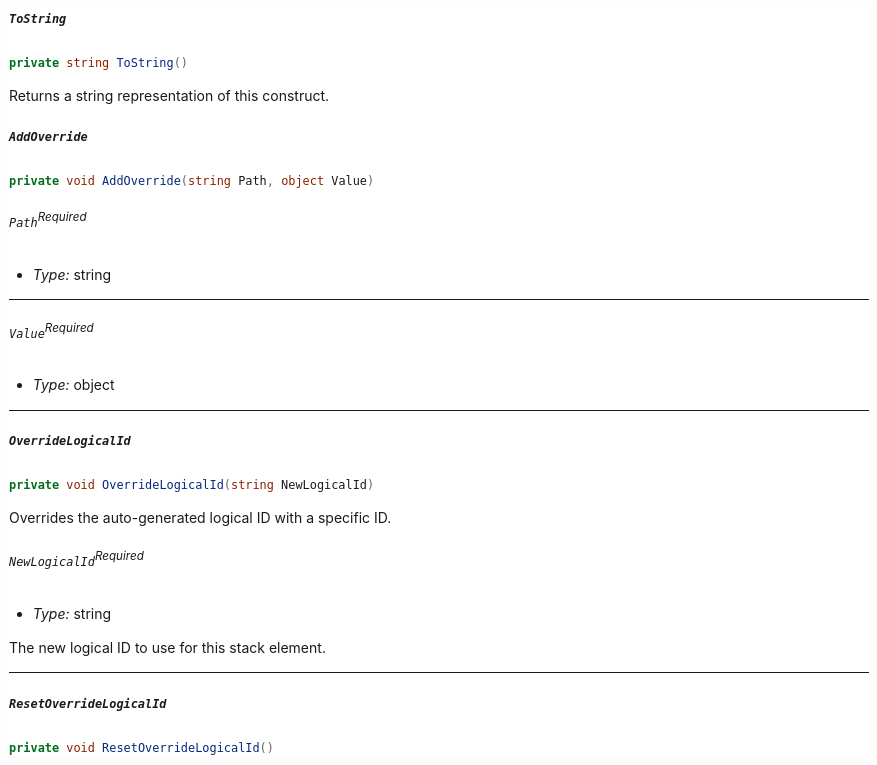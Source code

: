 ##### `ToString` <a name="ToString" id="@cdktf/provider-cloudflare.workerSecret.WorkerSecret.toString"></a>

```csharp
private string ToString()
```

Returns a string representation of this construct.

##### `AddOverride` <a name="AddOverride" id="@cdktf/provider-cloudflare.workerSecret.WorkerSecret.addOverride"></a>

```csharp
private void AddOverride(string Path, object Value)
```

###### `Path`<sup>Required</sup> <a name="Path" id="@cdktf/provider-cloudflare.workerSecret.WorkerSecret.addOverride.parameter.path"></a>

- *Type:* string

---

###### `Value`<sup>Required</sup> <a name="Value" id="@cdktf/provider-cloudflare.workerSecret.WorkerSecret.addOverride.parameter.value"></a>

- *Type:* object

---

##### `OverrideLogicalId` <a name="OverrideLogicalId" id="@cdktf/provider-cloudflare.workerSecret.WorkerSecret.overrideLogicalId"></a>

```csharp
private void OverrideLogicalId(string NewLogicalId)
```

Overrides the auto-generated logical ID with a specific ID.

###### `NewLogicalId`<sup>Required</sup> <a name="NewLogicalId" id="@cdktf/provider-cloudflare.workerSecret.WorkerSecret.overrideLogicalId.parameter.newLogicalId"></a>

- *Type:* string

The new logical ID to use for this stack element.

---

##### `ResetOverrideLogicalId` <a name="ResetOverrideLogicalId" id="@cdktf/provider-cloudflare.workerSecret.WorkerSecret.resetOverrideLogicalId"></a>

```csharp
private void ResetOverrideLogicalId()
```

